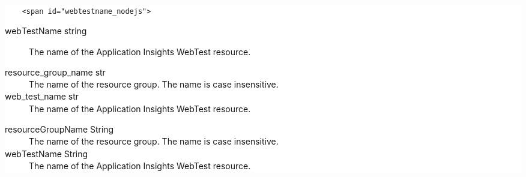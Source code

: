         <span id="webtestname_nodejs">
<a data-swiftype-name="resource-property" data-swiftype-type="text" href="#webtestname_nodejs" style="color: inherit; text-decoration: inherit;">web<wbr>Test<wbr>Name</a>
</span>
        <span class="property-indicator"></span>
        <span class="property-type">string</span>
    </dt>
    <dd>The name of the Application Insights WebTest resource.</dd></dl>
</pulumi-choosable>
</div>

<div>
<pulumi-choosable type="language" values="python">
<dl class="resources-properties"><dt class="property-required property-replacement"
            title="Required">
        <span id="resource_group_name_python">
<a data-swiftype-name="resource-property" data-swiftype-type="text" href="#resource_group_name_python" style="color: inherit; text-decoration: inherit;">resource_<wbr>group_<wbr>name</a>
</span>
        <span class="property-indicator"></span>
        <span class="property-type">str</span>
    </dt>
    <dd>The name of the resource group. The name is case insensitive.</dd><dt class="property-required property-replacement"
            title="Required">
        <span id="web_test_name_python">
<a data-swiftype-name="resource-property" data-swiftype-type="text" href="#web_test_name_python" style="color: inherit; text-decoration: inherit;">web_<wbr>test_<wbr>name</a>
</span>
        <span class="property-indicator"></span>
        <span class="property-type">str</span>
    </dt>
    <dd>The name of the Application Insights WebTest resource.</dd></dl>
</pulumi-choosable>
</div>

<div>
<pulumi-choosable type="language" values="yaml">
<dl class="resources-properties"><dt class="property-required property-replacement"
            title="Required">
        <span id="resourcegroupname_yaml">
<a data-swiftype-name="resource-property" data-swiftype-type="text" href="#resourcegroupname_yaml" style="color: inherit; text-decoration: inherit;">resource<wbr>Group<wbr>Name</a>
</span>
        <span class="property-indicator"></span>
        <span class="property-type">String</span>
    </dt>
    <dd>The name of the resource group. The name is case insensitive.</dd><dt class="property-required property-replacement"
            title="Required">
        <span id="webtestname_yaml">
<a data-swiftype-name="resource-property" data-swiftype-type="text" href="#webtestname_yaml" style="color: inherit; text-decoration: inherit;">web<wbr>Test<wbr>Name</a>
</span>
        <span class="property-indicator"></span>
        <span class="property-type">String</span>
    </dt>
    <dd>The name of the Application Insights WebTest resource.</dd></dl>
</pulumi-choosable>
</div>
